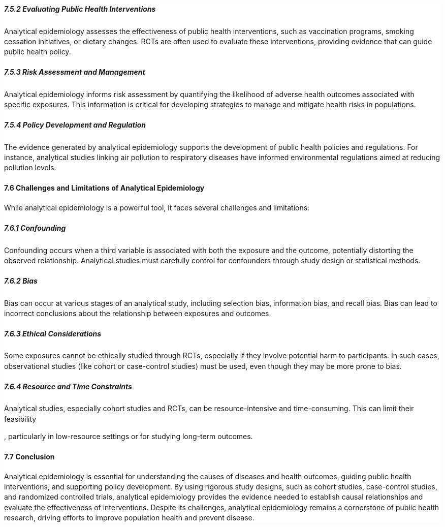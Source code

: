 ##### 7.5.2 Evaluating Public Health Interventions

Analytical epidemiology assesses the effectiveness of public health interventions, such as vaccination programs, smoking cessation initiatives, or dietary changes. RCTs are often used to evaluate these interventions, providing evidence that can guide public health policy.

##### 7.5.3 Risk Assessment and Management

Analytical epidemiology informs risk assessment by quantifying the likelihood of adverse health outcomes associated with specific exposures. This information is critical for developing strategies to manage and mitigate health risks in populations.

##### 7.5.4 Policy Development and Regulation

The evidence generated by analytical epidemiology supports the development of public health policies and regulations. For instance, analytical studies linking air pollution to respiratory diseases have informed environmental regulations aimed at reducing pollution levels.

#### 7.6 Challenges and Limitations of Analytical Epidemiology

While analytical epidemiology is a powerful tool, it faces several challenges and limitations:

##### 7.6.1 Confounding

Confounding occurs when a third variable is associated with both the exposure and the outcome, potentially distorting the observed relationship. Analytical studies must carefully control for confounders through study design or statistical methods.

##### 7.6.2 Bias

Bias can occur at various stages of an analytical study, including selection bias, information bias, and recall bias. Bias can lead to incorrect conclusions about the relationship between exposures and outcomes.

##### 7.6.3 Ethical Considerations

Some exposures cannot be ethically studied through RCTs, especially if they involve potential harm to participants. In such cases, observational studies (like cohort or case-control studies) must be used, even though they may be more prone to bias.

##### 7.6.4 Resource and Time Constraints

Analytical studies, especially cohort studies and RCTs, can be resource-intensive and time-consuming. This can limit their feasibility

, particularly in low-resource settings or for studying long-term outcomes.

#### 7.7 Conclusion

Analytical epidemiology is essential for understanding the causes of diseases and health outcomes, guiding public health interventions, and supporting policy development. By using rigorous study designs, such as cohort studies, case-control studies, and randomized controlled trials, analytical epidemiology provides the evidence needed to establish causal relationships and evaluate the effectiveness of interventions. Despite its challenges, analytical epidemiology remains a cornerstone of public health research, driving efforts to improve population health and prevent disease.
